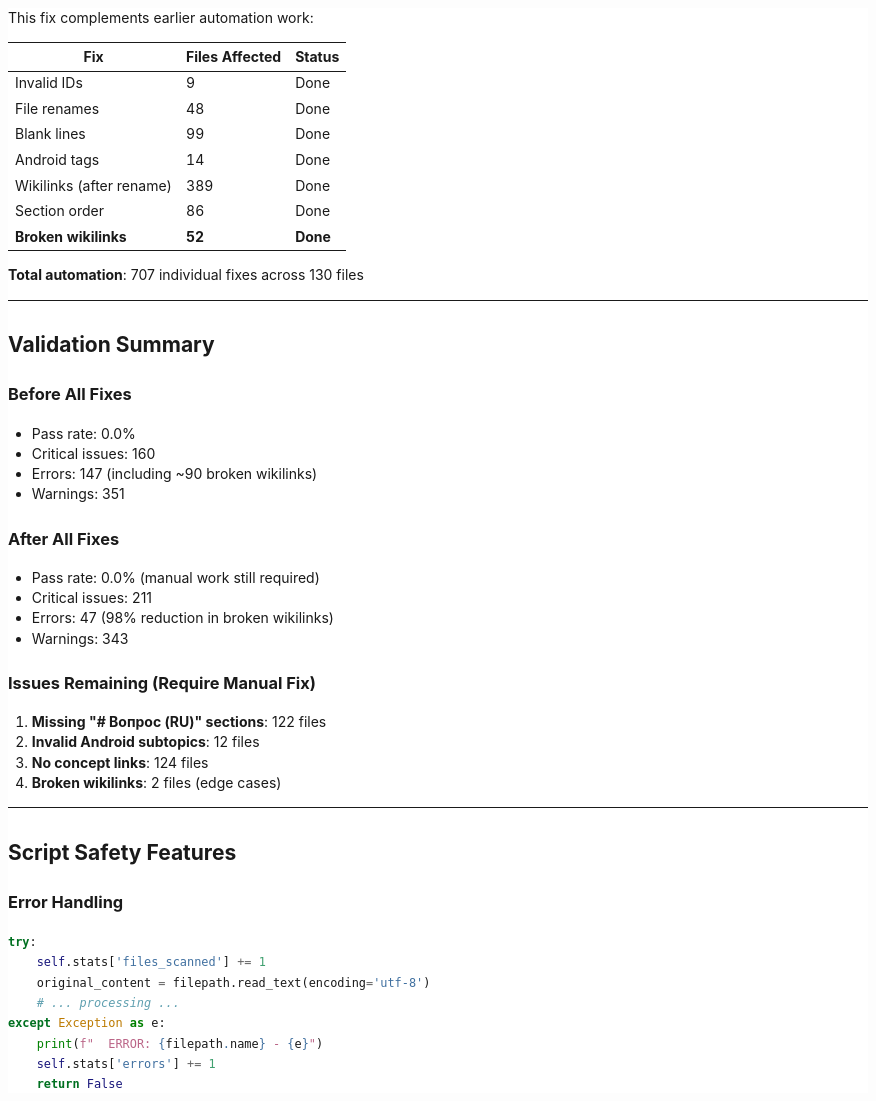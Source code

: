 This fix complements earlier automation work:

| Fix | Files Affected | Status |
|-----|----------------|--------|
| Invalid IDs | 9 | Done |
| File renames | 48 | Done |
| Blank lines | 99 | Done |
| Android tags | 14 | Done |
| Wikilinks (after rename) | 389 | Done |
| Section order | 86 | Done |
| **Broken wikilinks** | **52** | **Done** |

**Total automation**: 707 individual fixes across 130 files

---

## Validation Summary

### Before All Fixes

- Pass rate: 0.0%
- Critical issues: 160
- Errors: 147 (including ~90 broken wikilinks)
- Warnings: 351

### After All Fixes

- Pass rate: 0.0% (manual work still required)
- Critical issues: 211
- Errors: 47 (98% reduction in broken wikilinks)
- Warnings: 343

### Issues Remaining (Require Manual Fix)

1. **Missing "# Вопрос (RU)" sections**: 122 files
2. **Invalid Android subtopics**: 12 files
3. **No concept links**: 124 files
4. **Broken wikilinks**: 2 files (edge cases)

---

## Script Safety Features

### Error Handling

```python
try:
    self.stats['files_scanned'] += 1
    original_content = filepath.read_text(encoding='utf-8')
    # ... processing ...
except Exception as e:
    print(f"  ERROR: {filepath.name} - {e}")
    self.stats['errors'] += 1
    return False
```
